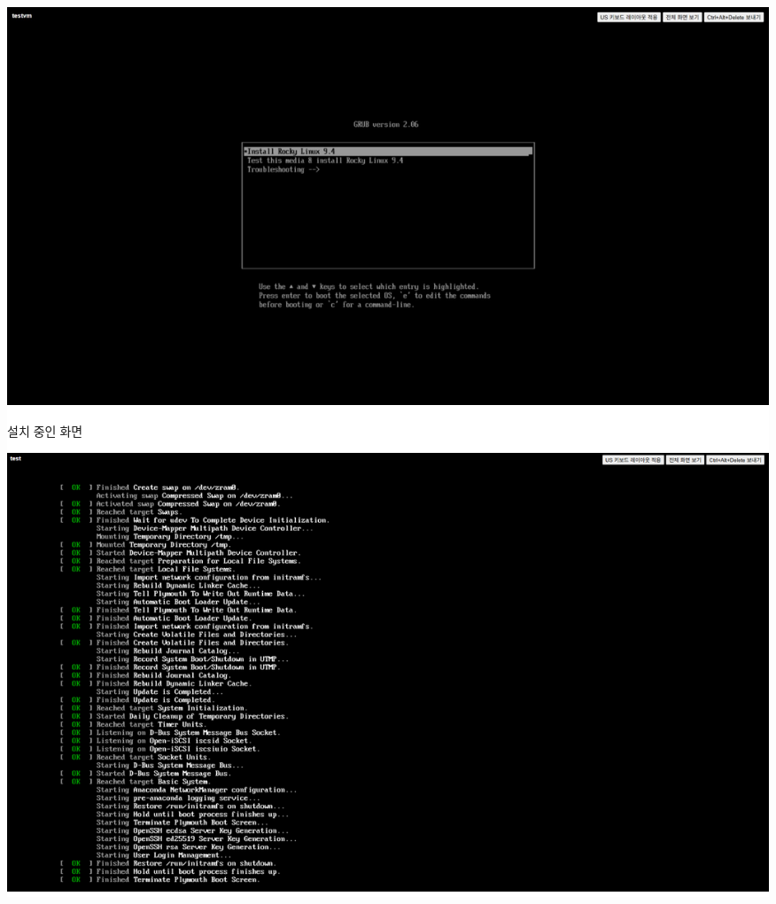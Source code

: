 ![](./img/node_vmware_create/vmware_boot_page.jpeg)

설치 중인 화면

![](./img/node_vmware_create/vmware_loading_page.png)
